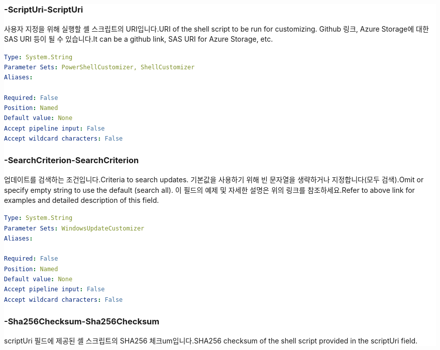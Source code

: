 ### <span data-ttu-id="8c263-152">-ScriptUri</span><span class="sxs-lookup"><span data-stu-id="8c263-152">-ScriptUri</span></span>
<span data-ttu-id="8c263-153">사용자 지정을 위해 실행할 셸 스크립트의 URI입니다.</span><span class="sxs-lookup"><span data-stu-id="8c263-153">URI of the shell script to be run for customizing.</span></span>
<span data-ttu-id="8c263-154">Github 링크, Azure Storage에 대한 SAS URI 등이 될 수 있습니다.</span><span class="sxs-lookup"><span data-stu-id="8c263-154">It can be a github link, SAS URI for Azure Storage, etc.</span></span>

```yaml
Type: System.String
Parameter Sets: PowerShellCustomizer, ShellCustomizer
Aliases:

Required: False
Position: Named
Default value: None
Accept pipeline input: False
Accept wildcard characters: False
```

### <span data-ttu-id="8c263-155">-SearchCriterion</span><span class="sxs-lookup"><span data-stu-id="8c263-155">-SearchCriterion</span></span>
<span data-ttu-id="8c263-156">업데이트를 검색하는 조건입니다.</span><span class="sxs-lookup"><span data-stu-id="8c263-156">Criteria to search updates.</span></span>
<span data-ttu-id="8c263-157">기본값을 사용하기 위해 빈 문자열을 생략하거나 지정합니다(모두 검색).</span><span class="sxs-lookup"><span data-stu-id="8c263-157">Omit or specify empty string to use the default (search all).</span></span>
<span data-ttu-id="8c263-158">이 필드의 예제 및 자세한 설명은 위의 링크를 참조하세요.</span><span class="sxs-lookup"><span data-stu-id="8c263-158">Refer to above link for examples and detailed description of this field.</span></span>

```yaml
Type: System.String
Parameter Sets: WindowsUpdateCustomizer
Aliases:

Required: False
Position: Named
Default value: None
Accept pipeline input: False
Accept wildcard characters: False
```

### <span data-ttu-id="8c263-159">-Sha256Checksum</span><span class="sxs-lookup"><span data-stu-id="8c263-159">-Sha256Checksum</span></span>
<span data-ttu-id="8c263-160">scriptUri 필드에 제공된 셸 스크립트의 SHA256 체크um입니다.</span><span class="sxs-lookup"><span data-stu-id="8c263-160">SHA256 checksum of the shell script provided in the scriptUri field.</span></span>
